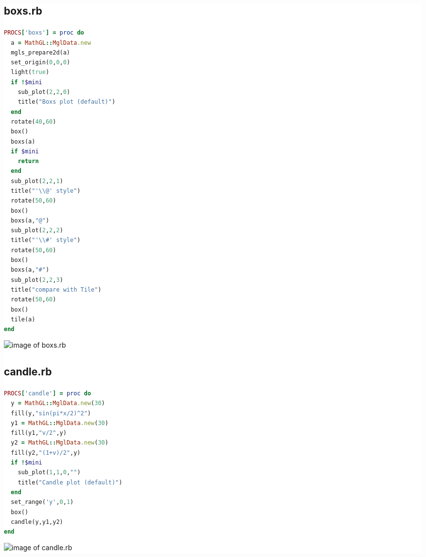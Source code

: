 ## boxs.rb

```ruby
PROCS['boxs'] = proc do
  a = MathGL::MglData.new
  mgls_prepare2d(a)
  set_origin(0,0,0)
  light(true)
  if !$mini
    sub_plot(2,2,0)
    title("Boxs plot (default)")
  end
  rotate(40,60)
  box()
  boxs(a)
  if $mini
    return
  end
  sub_plot(2,2,1)
  title("'\\@' style")
  rotate(50,60)
  box()
  boxs(a,"@")
  sub_plot(2,2,2)
  title("'\\#' style")
  rotate(50,60)
  box()
  boxs(a,"#")
  sub_plot(2,2,3)
  title("compare with Tile")
  rotate(50,60)
  box()
  tile(a)
end


```
![image of boxs.rb](https://raw.github.com/masa16/ruby-mathgl-sample/master/samples/boxs/boxs.png)

## candle.rb

```ruby
PROCS['candle'] = proc do
  y = MathGL::MglData.new(30)
  fill(y,"sin(pi*x/2)^2")
  y1 = MathGL::MglData.new(30)
  fill(y1,"v/2",y)
  y2 = MathGL::MglData.new(30)
  fill(y2,"(1+v)/2",y)
  if !$mini
    sub_plot(1,1,0,"")
    title("Candle plot (default)")
  end
  set_range('y',0,1)
  box()
  candle(y,y1,y2)
end


```
![image of candle.rb](https://raw.github.com/masa16/ruby-mathgl-sample/master/samples/candle/candle.png)
